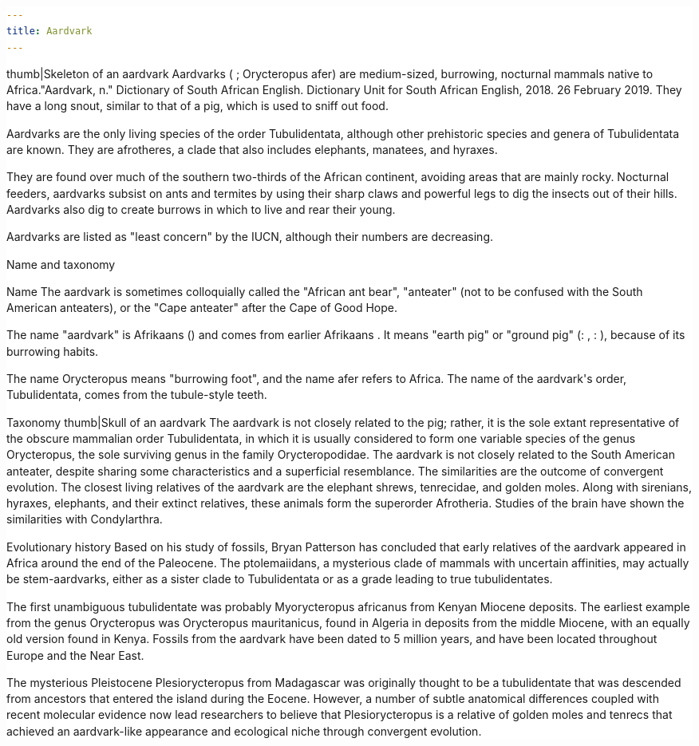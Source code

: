 ```yaml
---
title: Aardvark
---
```

thumb|Skeleton of an aardvark
Aardvarks ( ; Orycteropus afer) are medium-sized, burrowing, nocturnal mammals native to Africa."Aardvark, n." Dictionary of South African English. Dictionary Unit for South African English, 2018. 26 February 2019. They have a long snout, similar to that of a pig, which is used to sniff out food. 

Aardvarks are the only living species of the order Tubulidentata, although other prehistoric species and genera of Tubulidentata are known. They are afrotheres, a clade that also includes elephants, manatees, and hyraxes. 

They are found over much of the southern two-thirds of the African continent, avoiding areas that are mainly rocky. Nocturnal feeders, aardvarks subsist on ants and termites by using their sharp claws and powerful legs to dig the insects out of their hills. Aardvarks also dig to create burrows in which to live and rear their young. 

Aardvarks are listed as "least concern" by the IUCN, although their numbers are decreasing. 

Name and taxonomy

 Name 
The aardvark is sometimes colloquially called the "African ant bear", "anteater" (not to be confused with the South American anteaters), or the "Cape anteater" after the Cape of Good Hope.

The name "aardvark" is Afrikaans () and comes from earlier Afrikaans . It means "earth pig" or "ground pig" (: , : ), because of its burrowing habits.

The name Orycteropus means "burrowing foot", and the name afer refers to Africa. The name of the aardvark's order, Tubulidentata, comes from the tubule-style teeth.

 Taxonomy 
thumb|Skull of an aardvark
The aardvark is not closely related to the pig; rather, it is the sole extant representative of the obscure mammalian order Tubulidentata, in which it is usually considered to form one variable species of the genus Orycteropus, the sole surviving genus in the family Orycteropodidae. The aardvark is not closely related to the South American anteater, despite sharing some characteristics and a superficial resemblance. The similarities are the outcome of convergent evolution. The closest living relatives of the aardvark are the elephant shrews, tenrecidae, and golden moles. Along with sirenians, hyraxes, elephants, and their extinct relatives, these animals form the superorder Afrotheria. Studies of the brain have shown the similarities with Condylarthra.

 Evolutionary history 
Based on his study of fossils, Bryan Patterson has concluded that early relatives of the aardvark appeared in Africa around the end of the Paleocene. The ptolemaiidans, a mysterious clade of mammals with uncertain affinities, may actually be stem-aardvarks, either as a sister clade to Tubulidentata or as a grade leading to true tubulidentates.

The first unambiguous tubulidentate was probably Myorycteropus africanus from Kenyan Miocene deposits. The earliest example from the genus Orycteropus was Orycteropus mauritanicus, found in Algeria in deposits from the middle Miocene, with an equally old version found in Kenya. Fossils from the aardvark have been dated to 5 million years, and have been located throughout Europe and the Near East.

The mysterious Pleistocene Plesiorycteropus from Madagascar was originally thought to be a tubulidentate that was descended from ancestors that entered the island during the Eocene. However, a number of subtle anatomical differences coupled with recent molecular evidence now lead researchers to believe that Plesiorycteropus is a relative of golden moles and tenrecs that achieved an aardvark-like appearance and ecological niche through convergent evolution.

